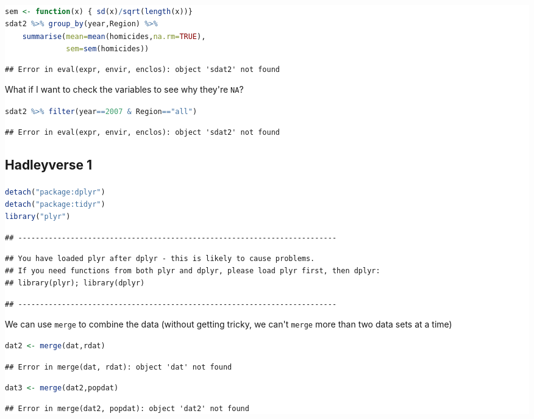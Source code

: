 
```r
sem <- function(x) { sd(x)/sqrt(length(x))}
sdat2 %>% group_by(year,Region) %>%
    summarise(mean=mean(homicides,na.rm=TRUE),
              sem=sem(homicides))
```

```
## Error in eval(expr, envir, enclos): object 'sdat2' not found
```

What if I want to check the variables to see why they're `NA`?


```r
sdat2 %>% filter(year==2007 & Region=="all")
```

```
## Error in eval(expr, envir, enclos): object 'sdat2' not found
```

## Hadleyverse 1


```r
detach("package:dplyr")
detach("package:tidyr")
library("plyr")
```

```
## -------------------------------------------------------------------------
```

```
## You have loaded plyr after dplyr - this is likely to cause problems.
## If you need functions from both plyr and dplyr, please load plyr first, then dplyr:
## library(plyr); library(dplyr)
```

```
## -------------------------------------------------------------------------
```

We can use `merge` to combine the data (without getting tricky, we can't `merge` more than two data sets at a time)

```r
dat2 <- merge(dat,rdat)
```

```
## Error in merge(dat, rdat): object 'dat' not found
```

```r
dat3 <- merge(dat2,popdat)
```

```
## Error in merge(dat2, popdat): object 'dat2' not found
```
